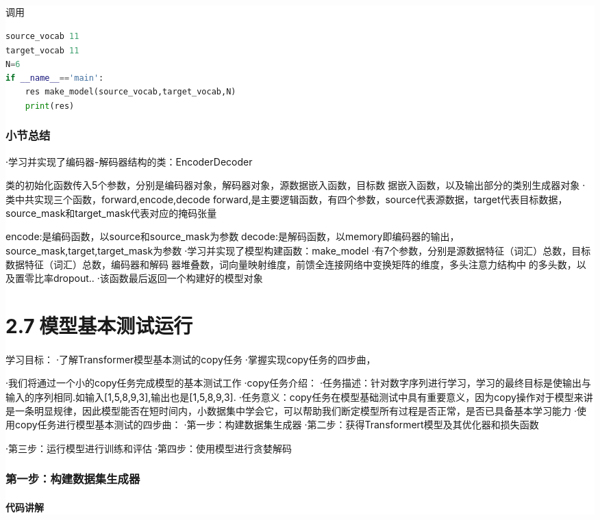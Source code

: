 

调用

```python
source_vocab 11
target_vocab 11
N=6
if __name__=='main':
    res make_model(source_vocab,target_vocab,N)
    print(res)
```



### 小节总结

·学习并实现了编码器-解码器结构的类：EncoderDecoder

类的初始化函数传入5个参数，分别是编码器对象，解码器对象，源数据嵌入函数，目标数
据嵌入函数，以及输出部分的类别生成器对象
·类中共实现三个函数，forward,encode,decode
forward,是主要逻辑函数，有四个参数，source代表源数据，target代表目标数据，source_mask和target_mask代表对应的掩码张量

encode:是编码函数，以source和source_mask为参数
decode:是解码函数，以memory即编码器的输出，source_mask,target,target_mask为参数
·学习并实现了模型构建函数：make_model
·有7个参数，分别是源数据特征（词汇）总数，目标数据特征（词汇）总数，编码器和解码
器堆叠数，词向量映射维度，前馈全连接网络中变换矩阵的维度，多头注意力结构中
的多头数，以及置零比率dropout..
·该函数最后返回一个构建好的模型对象



# 2.7 模型基本测试运行

学习目标：
·了解Transformer模型基本测试的copy任务
·掌握实现copy任务的四步曲，

·我们将通过一个小的copy任务完成模型的基本测试工作
·copy任务介绍：
·任务描述：针对数字序列进行学习，学习的最终目标是使输出与输入的序列相同.如输入[1,5,8,9,3],输出也是[1,5,8,9,3].
·任务意义：copy任务在模型基础测试中具有重要意义，因为copy操作对于模型来讲是一条明显规律，因此模型能否在短时间内，小数据集中学会它，可以帮助我们断定模型所有过程是否正常，是否已具备基本学习能力
·使用copy任务进行模型基本测试的四步曲：
·第一步：构建数据集生成器
·第二步：获得Transformert模型及其优化器和损失函数

·第三步：运行模型进行训练和评估
·第四步：使用模型进行贪婪解码



### 第一步：构建数据集生成器

#### 代码讲解

